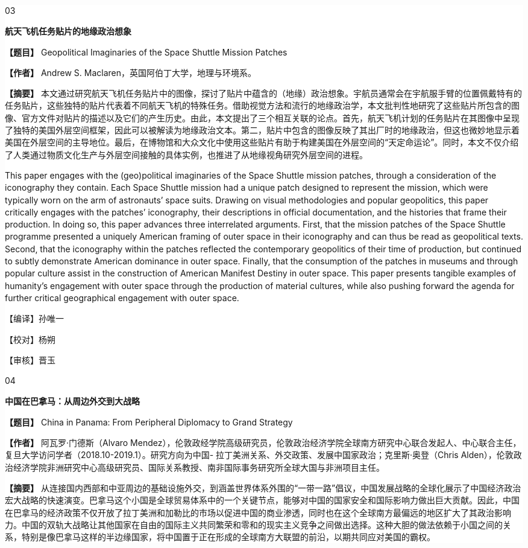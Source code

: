 
03

 **航天飞机任务贴片的地缘政治想象**

  

 **【题目】** Geopolitical Imaginaries of the Space Shuttle Mission Patches

 **【作者】** Andrew S. Maclaren，英国阿伯丁大学，地理与环境系。

 **【摘要】**
本文通过研究航天飞机任务贴片中的图像，探讨了贴片中蕴含的（地缘）政治想象。宇航员通常会在宇航服手臂的位置佩戴特有的任务贴片，这些独特的贴片代表着不同航天飞机的特殊任务。借助视觉方法和流行的地缘政治学，本文批判性地研究了这些贴片所包含的图像、官方文件对贴片的描述以及它们的产生历史。由此，本文提出了三个相互关联的论点。首先，航天飞机计划的任务贴片在其图像中呈现了独特的美国外层空间框架，因此可以被解读为地缘政治文本。第二，贴片中包含的图像反映了其出厂时的地缘政治，但这也微妙地显示着美国在外层空间的主导地位。最后，在博物馆和大众文化中使用这些贴片有助于构建美国在外层空间的“天定命运论”。同时，本文不仅介绍了人类通过物质文化生产与外层空间接触的具体实例，也推进了从地缘视角研究外层空间的进程。

  

This paper engages with the (geo)political imaginaries of the Space Shuttle
mission patches, through a consideration of the iconography they contain. Each
Space Shuttle mission had a unique patch designed to represent the mission,
which were typically worn on the arm of astronauts’ space suits. Drawing on
visual methodologies and popular geopolitics, this paper critically engages
with the patches’ iconography, their descriptions in official documentation,
and the histories that frame their production. In doing so, this paper
advances three interrelated arguments. First, that the mission patches of the
Space Shuttle programme presented a uniquely American framing of outer space
in their iconography and can thus be read as geopolitical texts. Second, that
the iconography within the patches reflected the contemporary geopolitics of
their time of production, but continued to subtly demonstrate American
dominance in outer space. Finally, that the consumption of the patches in
museums and through popular culture assist in the construction of American
Manifest Destiny in outer space. This paper presents tangible examples of
humanity’s engagement with outer space through the production of material
cultures, while also pushing forward the agenda for further critical
geographical engagement with outer space.

  

【编译】孙唯一

【校对】杨朔

【审核】晋玉

  

04

 **中国在巴拿马：从周边外交到大战略**

  

 **【题目】** China in Panama: From Peripheral Diplomacy to Grand Strategy

 **【作者】** 阿瓦罗·门德斯（Alvaro
Mendez），伦敦政经学院高级研究员，伦敦政治经济学院全球南方研究中心联合发起人、中心联合主任，复旦大学访问学者（2018.10-2019.1）。研究方向为中国-
拉丁美洲关系、外交政策、发展中国家政治；克里斯·奥登（Chris
Alden），伦敦政治经济学院非洲研究中心高级研究员、国际关系教授、南非国际事务研究所全球大国与非洲项目主任。

 **【摘要】**
从连接国内西部和中亚周边的基础设施外交，到涵盖世界体系外围的“一带一路”倡议，中国发展战略的全球化展示了中国经济政治宏大战略的快速演变。巴拿马这个小国是全球贸易体系中的一个关键节点，能够对中国的国家安全和国际影响力做出巨大贡献。因此，中国在巴拿马的经济政策不仅开放了拉丁美洲和加勒比的市场以促进中国的商业渗透，同时也在这个全球南方最偏远的地区扩大了其政治影响力。中国的双轨大战略让其他国家在自由的国际主义共同繁荣和零和的现实主义竞争之间做出选择。这种大胆的做法依赖于小国之间的关系，特别是像巴拿马这样的半边缘国家，将中国置于正在形成的全球南方大联盟的前沿，以期共同应对美国的霸权。
